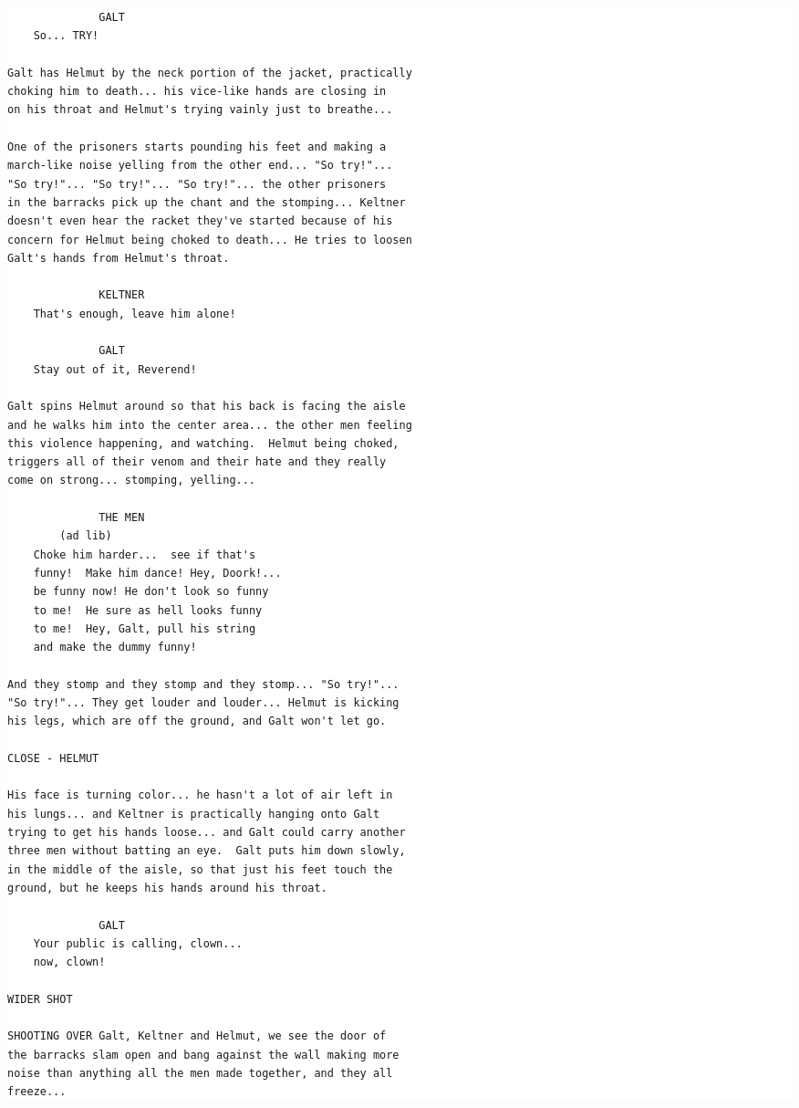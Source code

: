 				  GALT
		So... TRY!

	Galt has Helmut by the neck portion of the jacket, practically 
	choking him to death... his vice-like hands are closing in 
	on his throat and Helmut's trying vainly just to breathe...

	One of the prisoners starts pounding his feet and making a 
	march-like noise yelling from the other end... "So try!"... 
	"So try!"... "So try!"... "So try!"... the other prisoners 
	in the barracks pick up the chant and the stomping... Keltner 
	doesn't even hear the racket they've started because of his 
	concern for Helmut being choked to death... He tries to loosen 
	Galt's hands from Helmut's throat.

				  KELTNER
		That's enough, leave him alone!

				  GALT
		Stay out of it, Reverend!

	Galt spins Helmut around so that his back is facing the aisle 
	and he walks him into the center area... the other men feeling 
	this violence happening, and watching.  Helmut being choked, 
	triggers all of their venom and their hate and they really 
	come on strong... stomping, yelling...

				  THE MEN
			(ad lib)
		Choke him harder...  see if that's 
		funny!  Make him dance! Hey, Doork!...  
		be funny now! He don't look so funny 
		to me!  He sure as hell looks funny 
		to me!  Hey, Galt, pull his string 
		and make the dummy funny!

	And they stomp and they stomp and they stomp... "So try!"... 
	"So try!"... They get louder and louder... Helmut is kicking 
	his legs, which are off the ground, and Galt won't let go.

	CLOSE - HELMUT

	His face is turning color... he hasn't a lot of air left in 
	his lungs... and Keltner is practically hanging onto Galt 
	trying to get his hands loose... and Galt could carry another 
	three men without batting an eye.  Galt puts him down slowly, 
	in the middle of the aisle, so that just his feet touch the 
	ground, but he keeps his hands around his throat.

				  GALT
		Your public is calling, clown... 
		now, clown!

	WIDER SHOT

	SHOOTING OVER Galt, Keltner and Helmut, we see the door of 
	the barracks slam open and bang against the wall making more 
	noise than anything all the men made together, and they all 
	freeze...
